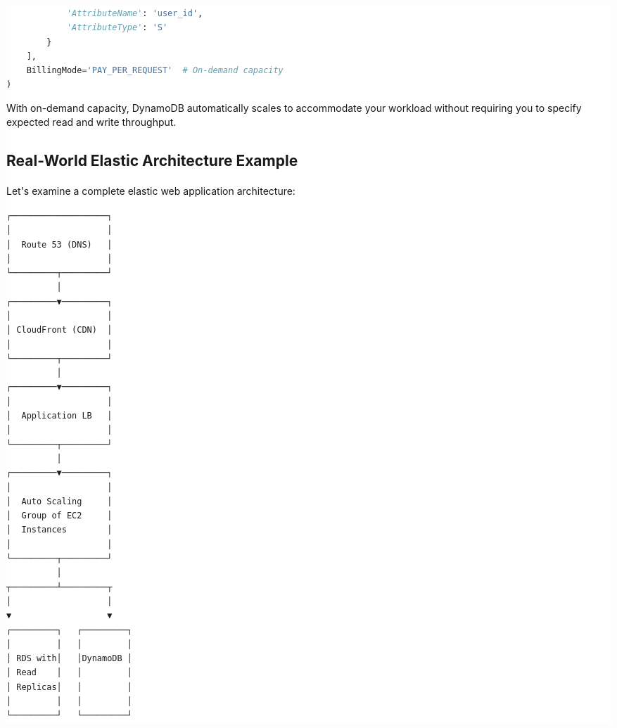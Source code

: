 ```python
            'AttributeName': 'user_id',
            'AttributeType': 'S'
        }
    ],
    BillingMode='PAY_PER_REQUEST'  # On-demand capacity
)
```

With on-demand capacity, DynamoDB automatically scales to accommodate your workload without requiring you to specify expected read and write throughput.

## Real-World Elastic Architecture Example

Let's examine a complete elastic web application architecture:

```
┌───────────────────┐
│                   │
│  Route 53 (DNS)   │
│                   │
└─────────┬─────────┘
          │
┌─────────▼─────────┐
│                   │
│ CloudFront (CDN)  │
│                   │
└─────────┬─────────┘
          │
┌─────────▼─────────┐
│                   │
│  Application LB   │
│                   │
└─────────┬─────────┘
          │
┌─────────▼─────────┐
│                   │
│  Auto Scaling     │
│  Group of EC2     │
│  Instances        │
│                   │
└─────────┬─────────┘
          │
┬─────────┴─────────┬
│                   │
▼                   ▼
┌─────────┐   ┌─────────┐
│         │   │         │
│ RDS with│   │DynamoDB │
│ Read    │   │         │
│ Replicas│   │         │
│         │   │         │
└─────────┘   └─────────┘
```
